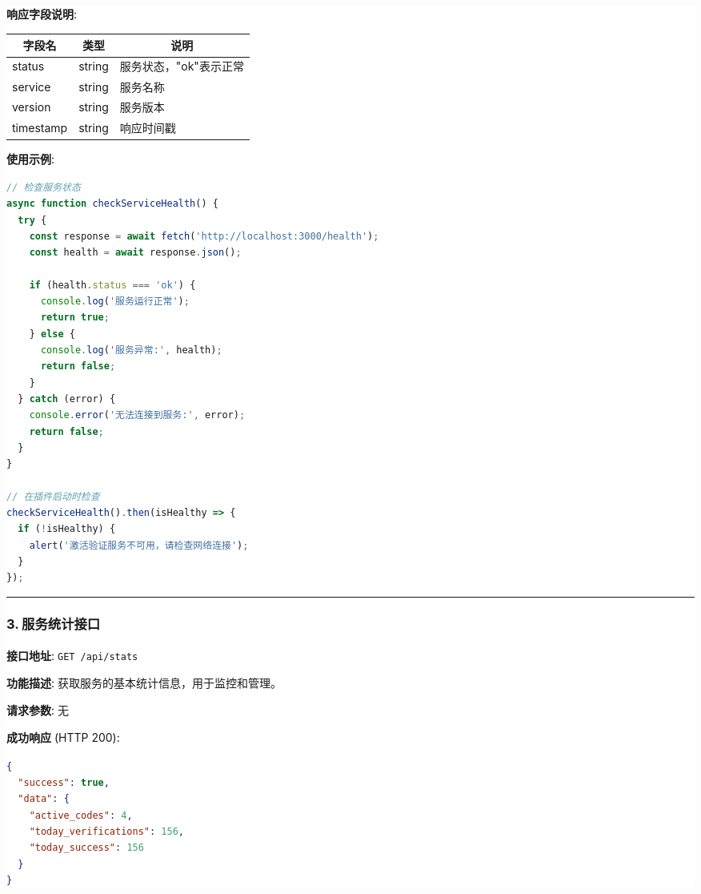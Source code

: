 **响应字段说明**:

| 字段名 | 类型 | 说明 |
|--------|------|------|
| status | string | 服务状态，"ok"表示正常 |
| service | string | 服务名称 |
| version | string | 服务版本 |
| timestamp | string | 响应时间戳 |

**使用示例**:
```javascript
// 检查服务状态
async function checkServiceHealth() {
  try {
    const response = await fetch('http://localhost:3000/health');
    const health = await response.json();

    if (health.status === 'ok') {
      console.log('服务运行正常');
      return true;
    } else {
      console.log('服务异常:', health);
      return false;
    }
  } catch (error) {
    console.error('无法连接到服务:', error);
    return false;
  }
}

// 在插件启动时检查
checkServiceHealth().then(isHealthy => {
  if (!isHealthy) {
    alert('激活验证服务不可用，请检查网络连接');
  }
});
```

---

### 3. 服务统计接口

**接口地址**: `GET /api/stats`

**功能描述**: 获取服务的基本统计信息，用于监控和管理。

**请求参数**: 无

**成功响应** (HTTP 200):
```json
{
  "success": true,
  "data": {
    "active_codes": 4,
    "today_verifications": 156,
    "today_success": 156
  }
}
```
